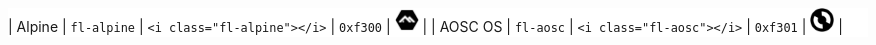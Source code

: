 | Alpine                    | `fl-alpine`            | `<i class="fl-alpine"></i>`            |  `0xf300`  | <img src="vectors/alpine.svg" width="24">            |
| AOSC OS                   | `fl-aosc`              | `<i class="fl-aosc"></i>`              |  `0xf301`  | <img src="vectors/aosc.svg" width="24">              |